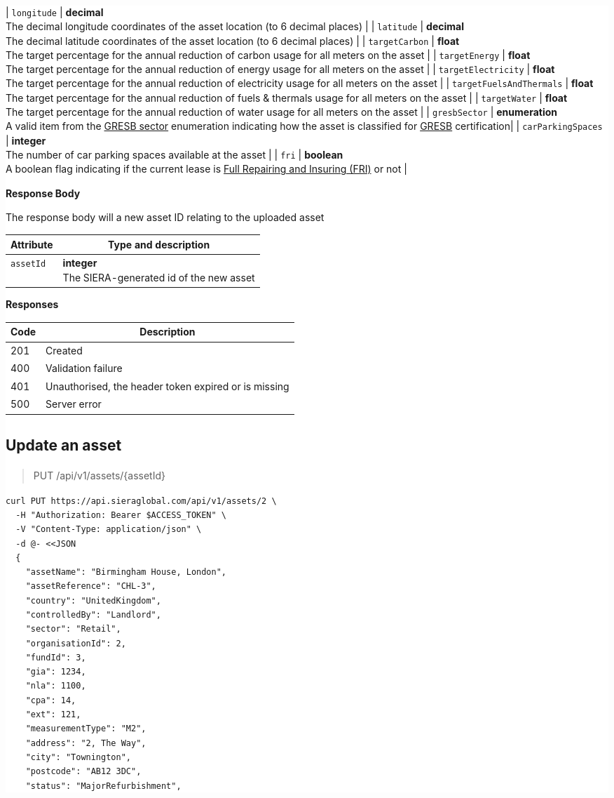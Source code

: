 | `longitude`              | **decimal**<br/> The decimal longitude coordinates of the asset location (to 6 decimal places)                                                                                                           |
| `latitude`               | **decimal**<br/> The decimal latitude coordinates of the asset location (to 6 decimal places)                                                                                                            |
| `targetCarbon`           | **float**<br/> The target percentage for the annual reduction of carbon usage for all meters on the asset                                                                                                |
| `targetEnergy`           | **float**<br/> The target percentage for the annual reduction of energy usage for all meters on the asset                                                                                                |
| `targetElectricity`      | **float**<br/> The target percentage for the annual reduction of electricity usage for all meters on the asset                                                                                           |
| `targetFuelsAndThermals` | **float**<br/> The target percentage for the annual reduction of fuels & thermals usage for all meters on the asset                                                                                      |
| `targetWater`            | **float**<br/> The target percentage for the annual reduction of water usage for all meters on the asset                                                                                                 |
| `gresbSector`            | **enumeration**<br/> A valid item from the [GRESB sector](#enumerations-gresb-sector) enumeration indicating how the asset is classified for [GRESB](https://www.gresb.com) certification|
| `carParkingSpaces`       | **integer**<br/> The number of car parking spaces available at the asset                                                                                                                                 |
| `fri`                    | **boolean**<br/> A boolean flag indicating if the current lease is [Full Repairing and Insuring (FRI)](https://www.herrington-carmichael.com/full-repairing-and-insuring-lease/) or not                  |

**Response Body**

The response body will a new asset ID relating to the uploaded asset

| Attribute | Type and description                                    |
| --------- | ------------------------------------------------------- |
| `assetId` | **integer**<br/>The SIERA-generated id of the new asset |

**Responses**

| Code | Description                                          |
| ---- | ---------------------------------------------------- |
| 201  | Created                                              |
| 400  | Validation failure                                   |
| 401  | Unauthorised, the header token expired or is missing |
| 500  | Server error                                         |

## Update an asset

```shell
```

> PUT /api/v1/assets/{assetId}

```shell
curl PUT https://api.sieraglobal.com/api/v1/assets/2 \
  -H "Authorization: Bearer $ACCESS_TOKEN" \
  -V "Content-Type: application/json" \
  -d @- <<JSON
  { 
    "assetName": "Birmingham House, London",
    "assetReference": "CHL-3",
    "country": "UnitedKingdom",
    "controlledBy": "Landlord",
    "sector": "Retail",
    "organisationId": 2,
    "fundId": 3,
    "gia": 1234,
    "nla": 1100,
    "cpa": 14,
    "ext": 121,
    "measurementType": "M2",
    "address": "2, The Way",
    "city": "Townington",
    "postcode": "AB12 3DC",
    "status": "MajorRefurbishment",
```